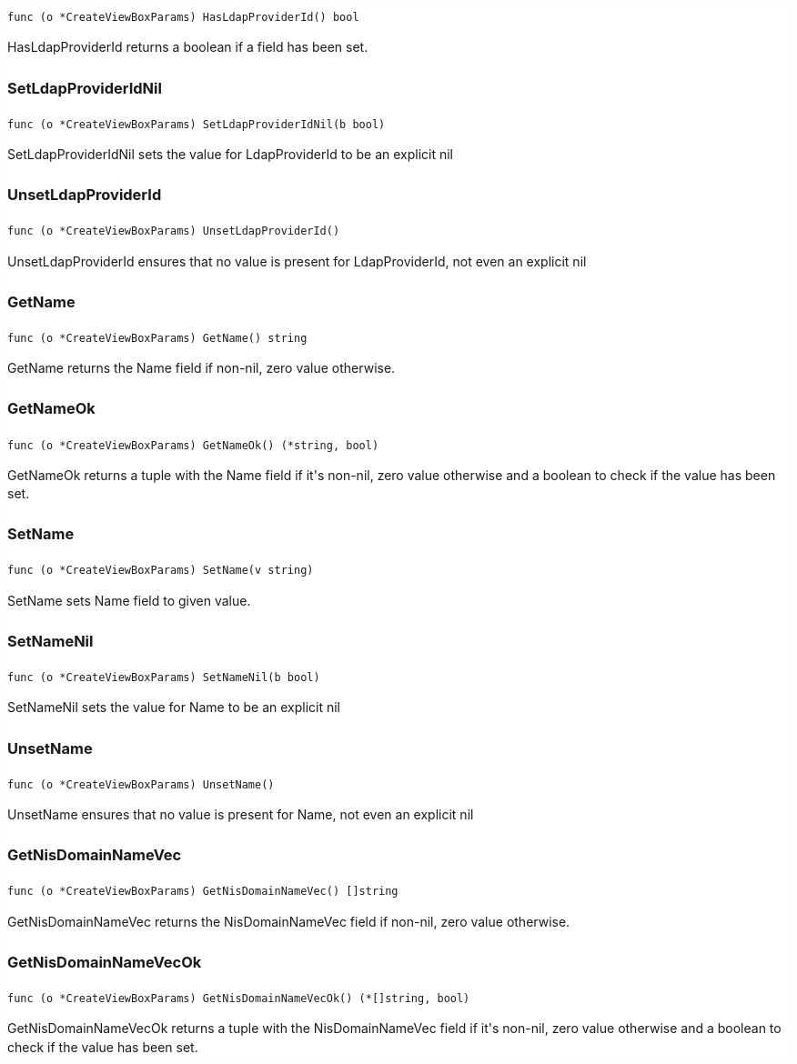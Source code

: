 `func (o *CreateViewBoxParams) HasLdapProviderId() bool`

HasLdapProviderId returns a boolean if a field has been set.

### SetLdapProviderIdNil

`func (o *CreateViewBoxParams) SetLdapProviderIdNil(b bool)`

 SetLdapProviderIdNil sets the value for LdapProviderId to be an explicit nil

### UnsetLdapProviderId
`func (o *CreateViewBoxParams) UnsetLdapProviderId()`

UnsetLdapProviderId ensures that no value is present for LdapProviderId, not even an explicit nil
### GetName

`func (o *CreateViewBoxParams) GetName() string`

GetName returns the Name field if non-nil, zero value otherwise.

### GetNameOk

`func (o *CreateViewBoxParams) GetNameOk() (*string, bool)`

GetNameOk returns a tuple with the Name field if it's non-nil, zero value otherwise
and a boolean to check if the value has been set.

### SetName

`func (o *CreateViewBoxParams) SetName(v string)`

SetName sets Name field to given value.


### SetNameNil

`func (o *CreateViewBoxParams) SetNameNil(b bool)`

 SetNameNil sets the value for Name to be an explicit nil

### UnsetName
`func (o *CreateViewBoxParams) UnsetName()`

UnsetName ensures that no value is present for Name, not even an explicit nil
### GetNisDomainNameVec

`func (o *CreateViewBoxParams) GetNisDomainNameVec() []string`

GetNisDomainNameVec returns the NisDomainNameVec field if non-nil, zero value otherwise.

### GetNisDomainNameVecOk

`func (o *CreateViewBoxParams) GetNisDomainNameVecOk() (*[]string, bool)`

GetNisDomainNameVecOk returns a tuple with the NisDomainNameVec field if it's non-nil, zero value otherwise
and a boolean to check if the value has been set.
